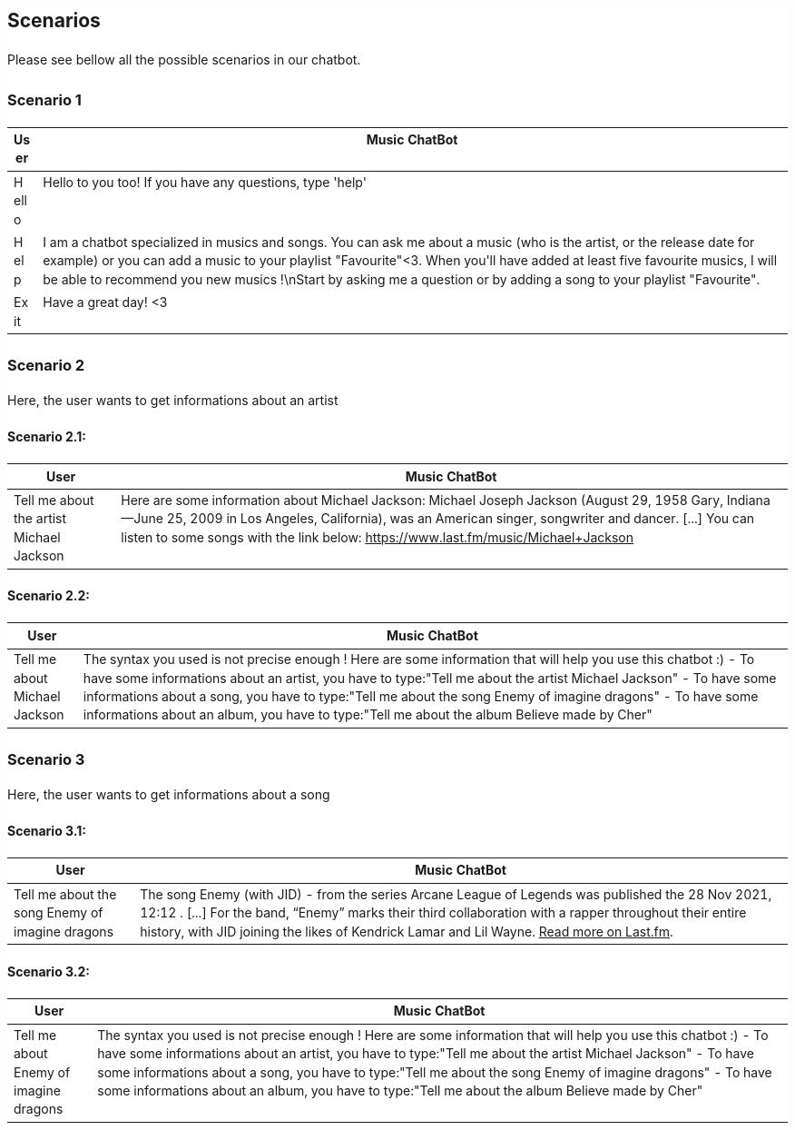 ## Scenarios
Please see bellow all the possible scenarios in our chatbot.

### Scenario 1
User   | Music ChatBot
-------------- | -------------
Hello | Hello to you too! If you have any questions, type 'help'
Help | I am a chatbot specialized in musics and songs. You can ask me about a music (who is the artist, or the release date for example) or you can add a music to your playlist "Favourite"<3. When you'll have added at least five favourite musics, I will be able to recommend you new musics !\nStart by asking me a question or by adding a song to your playlist "Favourite".
Exit | Have a great day! <3

### Scenario 2
Here, the user wants to get informations about an artist
#### Scenario 2.1:
User   | Music ChatBot
-------------- | -------------
Tell me about the artist Michael Jackson |Here are some information about Michael Jackson: Michael Joseph Jackson  (August 29, 1958 Gary, Indiana—June 25, 2009 in Los Angeles, California), was an American singer, songwriter and dancer. [...] You can listen to some songs with the link below: https://www.last.fm/music/Michael+Jackson
#### Scenario 2.2:
User   | Music ChatBot
-------------- | -------------
Tell me about Michael Jackson | The syntax you used is not precise enough ! Here are some information that will help you use this chatbot :) - To have some informations about an artist, you have to type:"Tell me about the artist Michael Jackson" - To have some informations about a song, you have to type:"Tell me about the song Enemy of imagine dragons" - To have some informations about an album, you have to type:"Tell me about the album Believe made by Cher"

### Scenario 3
Here, the user wants to get informations about a song
#### Scenario 3.1:
User   | Music ChatBot
-------------- | -------------
Tell me about the song Enemy of imagine dragons | The song Enemy (with JID) - from the series Arcane League of Legends was published the 28 Nov 2021, 12:12 . [...] For the band, “Enemy” marks their third collaboration with a rapper throughout their entire history, with JID joining the likes of Kendrick Lamar and Lil Wayne. <a href="http://www.last.fm/music/Imagine+Dragons/_/Enemy+(with+JID)+-+from+the+series+Arcane+League+of+Legends">Read more on Last.fm</a>.
#### Scenario 3.2:
User   | Music ChatBot
-------------- | -------------
Tell me about Enemy of imagine dragons | The syntax you used is not precise enough ! Here are some information that will help you use this chatbot :) - To have some informations about an artist, you have to type:"Tell me about the artist Michael Jackson" - To have some informations about a song, you have to type:"Tell me about the song Enemy of imagine dragons" - To have some informations about an album, you have to type:"Tell me about the album Believe made by Cher"
